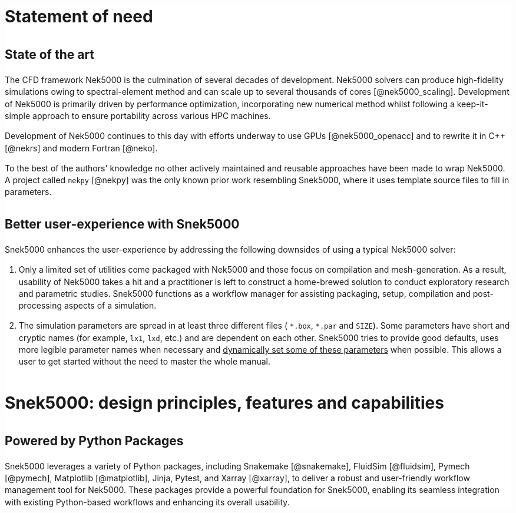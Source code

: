 # Statement of need

## State of the art

The CFD framework Nek5000 is the culmination of several decades of development.
Nek5000 solvers can produce high-fidelity simulations owing to spectral-element
method and can scale up to several thousands of cores [@nek5000_scaling].
Development of Nek5000 is primarily driven by performance optimization,
incorporating new numerical method whilst following a keep-it-simple approach
to ensure portability across various HPC machines.

Development of Nek5000 continues to this day with efforts underway to use GPUs
[@nek5000_openacc] and to rewrite it in C++ [@nekrs] and modern Fortran
[@neko].

To the best of the authors' knowledge no other actively maintained and reusable
approaches have been made to wrap Nek5000. A project called `nekpy` [@nekpy]
was the only known prior work resembling Snek5000, where it uses template
source files to fill in parameters.

## Better user-experience with Snek5000

Snek5000 enhances the user-experience by addressing the following downsides of
using a typical Nek5000 solver:

1. Only a limited set of utilities come packaged with Nek5000 and those focus
on compilation and mesh-generation. As a result, usability of Nek5000 takes a
hit and a practitioner is left to construct a home-brewed solution to conduct
exploratory research and parametric studies. Snek5000 functions as a workflow
manager for assisting packaging, setup, compilation and post-processing aspects
of a simulation.

2. The simulation parameters are spread in at least three different files (
`*.box`, `*.par` and `SIZE`). Some parameters have short and cryptic names
(for example, `lx1`, `lxd`, etc.) and are dependent on each other. Snek5000
tries to provide good defaults, uses more legible parameter names when
necessary and [dynamically set some of these
parameters](https://snek5000.readthedocs.io/en/stable/_generated/snek5000.operators.html#snek5000.operators.Operators)
when possible. This allows a user to get started without the need to master the
whole manual.

# Snek5000: design principles, features and capabilities

## Powered by Python Packages

Snek5000 leverages a variety of Python packages, including Snakemake
[@snakemake], FluidSim [@fluidsim], Pymech [@pymech], Matplotlib [@matplotlib],
Jinja, Pytest, and Xarray [@xarray], to deliver a robust and user-friendly
workflow management tool for Nek5000. These packages provide a powerful
foundation for Snek5000, enabling its seamless integration with existing
Python-based workflows and enhancing its overall usability.
